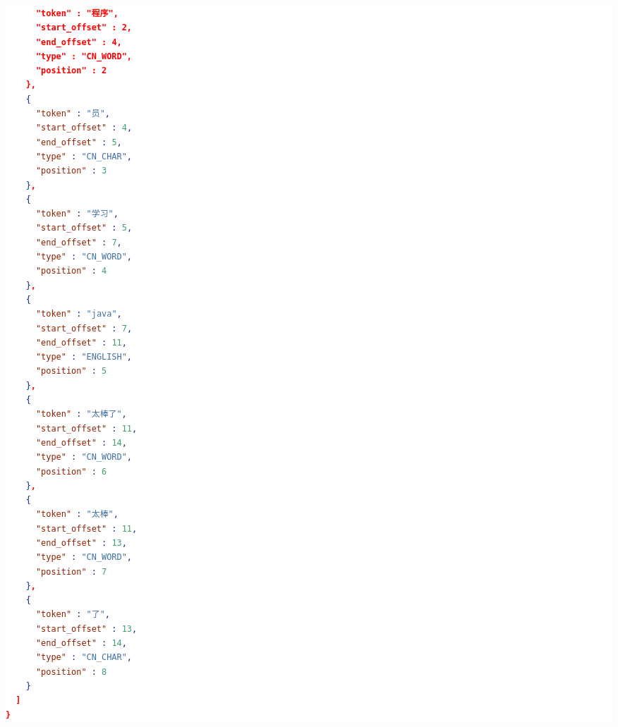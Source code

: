 ```json
      "token" : "程序",
      "start_offset" : 2,
      "end_offset" : 4,
      "type" : "CN_WORD",
      "position" : 2
    },
    {
      "token" : "员",
      "start_offset" : 4,
      "end_offset" : 5,
      "type" : "CN_CHAR",
      "position" : 3
    },
    {
      "token" : "学习",
      "start_offset" : 5,
      "end_offset" : 7,
      "type" : "CN_WORD",
      "position" : 4
    },
    {
      "token" : "java",
      "start_offset" : 7,
      "end_offset" : 11,
      "type" : "ENGLISH",
      "position" : 5
    },
    {
      "token" : "太棒了",
      "start_offset" : 11,
      "end_offset" : 14,
      "type" : "CN_WORD",
      "position" : 6
    },
    {
      "token" : "太棒",
      "start_offset" : 11,
      "end_offset" : 13,
      "type" : "CN_WORD",
      "position" : 7
    },
    {
      "token" : "了",
      "start_offset" : 13,
      "end_offset" : 14,
      "type" : "CN_CHAR",
      "position" : 8
    }
  ]
}
```
